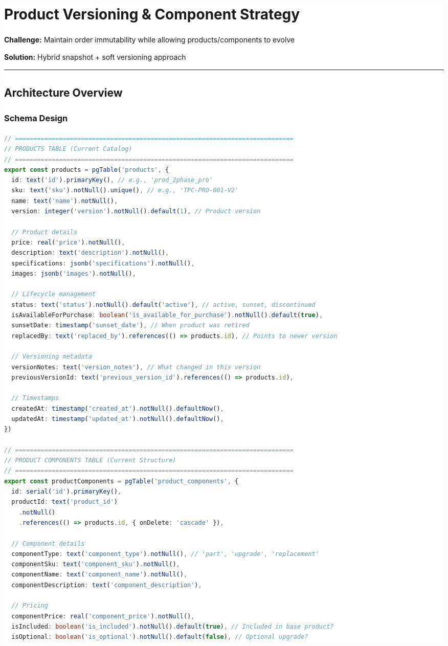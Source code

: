 # Product Versioning & Component Strategy

**Challenge:** Maintain order immutability while allowing products/components to evolve

**Solution:** Hybrid snapshot + soft versioning approach

---

## Architecture Overview

### **Schema Design**

```typescript
// ============================================================================
// PRODUCTS TABLE (Current Catalog)
// ============================================================================
export const products = pgTable('products', {
  id: text('id').primaryKey(), // e.g., 'prod_2phase_pro'
  sku: text('sku').notNull().unique(), // e.g., 'TPC-PRO-001-V2'
  name: text('name').notNull(),
  version: integer('version').notNull().default(1), // Product version

  // Product details
  price: real('price').notNull(),
  description: text('description').notNull(),
  specifications: jsonb('specifications').notNull(),
  images: jsonb('images').notNull(),

  // Lifecycle management
  status: text('status').notNull().default('active'), // active, sunset, discontinued
  isAvailableForPurchase: boolean('is_available_for_purchase').notNull().default(true),
  sunsetDate: timestamp('sunset_date'), // When product was retired
  replacedBy: text('replaced_by').references(() => products.id), // Points to newer version

  // Versioning metadata
  versionNotes: text('version_notes'), // What changed in this version
  previousVersionId: text('previous_version_id').references(() => products.id),

  // Timestamps
  createdAt: timestamp('created_at').notNull().defaultNow(),
  updatedAt: timestamp('updated_at').notNull().defaultNow(),
})

// ============================================================================
// PRODUCT COMPONENTS TABLE (Current Structure)
// ============================================================================
export const productComponents = pgTable('product_components', {
  id: serial('id').primaryKey(),
  productId: text('product_id')
    .notNull()
    .references(() => products.id, { onDelete: 'cascade' }),

  // Component details
  componentType: text('component_type').notNull(), // 'part', 'upgrade', 'replacement'
  componentSku: text('component_sku').notNull(),
  componentName: text('component_name').notNull(),
  componentDescription: text('component_description'),

  // Pricing
  componentPrice: real('component_price').notNull(),
  isIncluded: boolean('is_included').notNull().default(true), // Included in base product?
  isOptional: boolean('is_optional').notNull().default(false), // Optional upgrade?

```